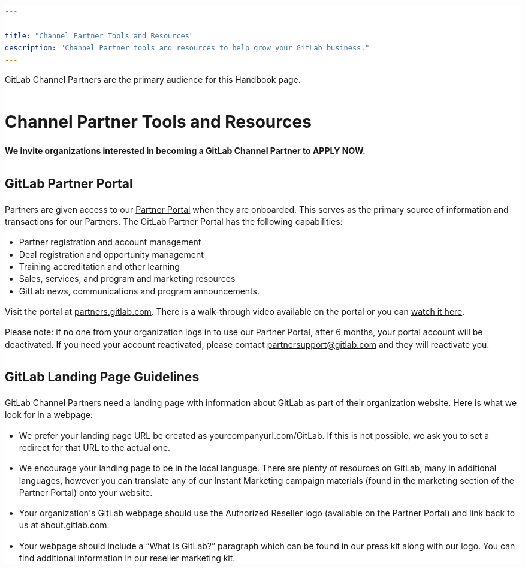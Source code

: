 ```yaml
---

title: "Channel Partner Tools and Resources"
description: "Channel Partner tools and resources to help grow your GitLab business."
---
```


GitLab Channel Partners are the primary audience for this Handbook page.






# Channel Partner Tools and Resources
  
**We invite organizations interested in becoming a GitLab Channel Partner to [APPLY NOW](https://partners.gitlab.com/English/register_email.aspx).**

## **GitLab Partner Portal**

Partners are given access to our [Partner Portal](https://partners.gitlab.com) when they are onboarded. This serves as the primary source of information and transactions for our Partners. The GitLab Partner Portal has the following capabilities:
- Partner registration and account management
- Deal registration and opportunity management
- Training accreditation and other learning
- Sales, services, and program and marketing resources
- GitLab news, communications and program announcements.

Visit the portal at [partners.gitlab.com](https://partners.gitlab.com). There is a walk-through video available on the portal or you can [watch it here](https://drive.google.com/file/d/1cAGBOWrvRRL71zPPrUkwLm0L4BP_MzF_/view).

Please note: if no one from your organization logs in to use our Partner Portal, after 6 months, your portal account will be deactivated. If you need your account reactivated, please contact partnersupport@gitlab.com and they will reactivate you.

## **GitLab Landing Page Guidelines**

GitLab Channel Partners need a landing page with information about GitLab as part of their organization website. Here is what we look for in a webpage:

- We prefer your landing page URL be created as yourcompanyurl.com/GitLab. If this is not possible, we ask you to set a redirect for that URL to the actual one.

- We encourage your landing page to be in the local language. There are plenty of resources on GitLab, many in additional languages, however you can translate any of our Instant Marketing campaign materials (found in the marketing section of the Partner Portal) onto your website.

- Your organization's GitLab webpage should use the Authorized Reseller logo (available on the Partner Portal) and link back to us at [about.gitlab.com](https://about.gitlab.com/).

- Your webpage should include a “What Is GitLab?” paragraph which can be found in our [press kit](https://about.gitlab.com/press/press-kit/) along with our logo. You can find additional information in our [reseller marketing kit](/handbook/marketing/brand-and-product-marketing/product-and-solution-marketing/reseller-kit/).
